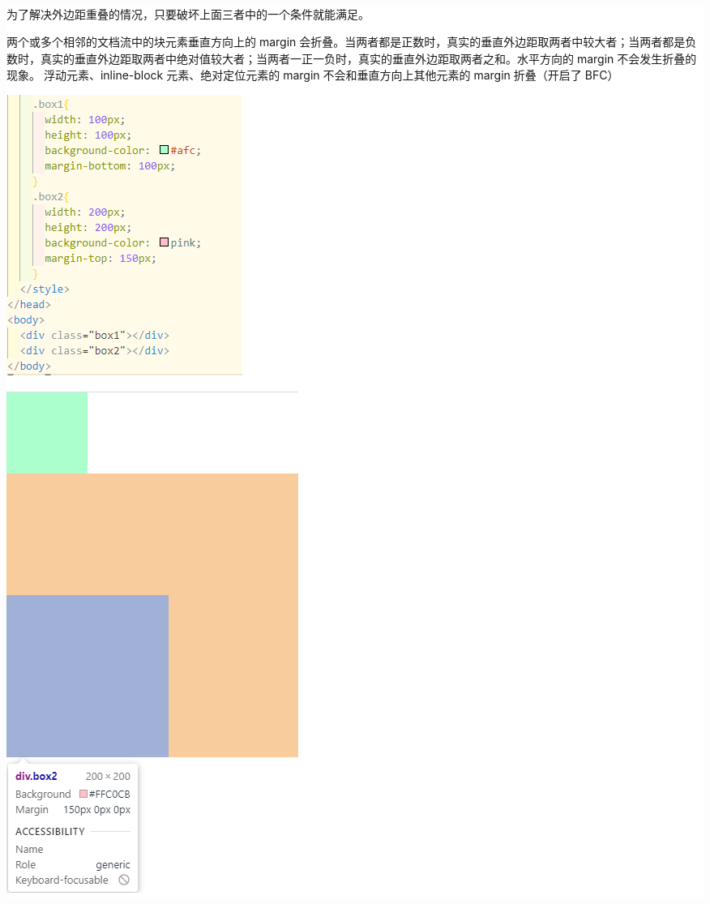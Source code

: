   为了解决外边距重叠的情况，只要破坏上面三者中的一个条件就能满足。

 两个或多个相邻的文档流中的块元素垂直方向上的 margin 会折叠。当两者都是正数时，真实的垂直外边距取两者中较大者；当两者都是负数时，真实的垂直外边距取两者中绝对值较大者；当两者一正一负时，真实的垂直外边距取两者之和。水平方向的 margin 不会发生折叠的现象。 浮动元素、inline-block 元素、绝对定位元素的 margin 不会和垂直方向上其他元素的 margin 折叠（开启了 BFC）

![image-20210315143021921](..\typora-user-images\image-20210315143021921.png)

![image-20210315143112939](..\typora-user-images\image-20210315143112939.png)
